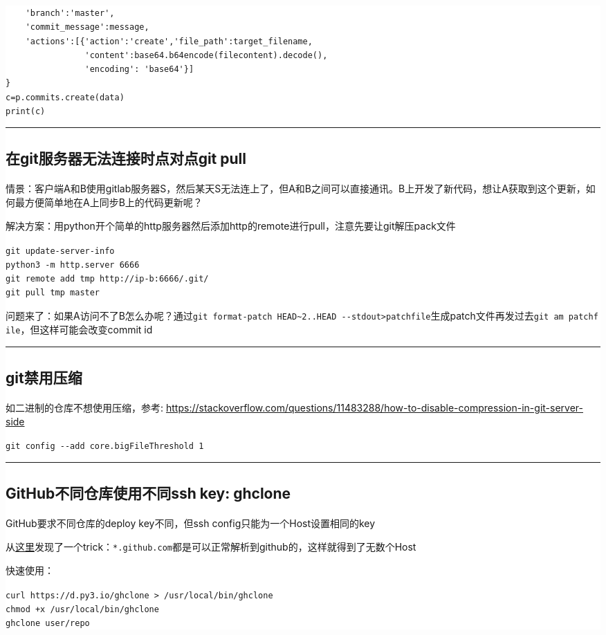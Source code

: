 ```
    'branch':'master', 
    'commit_message':message,
    'actions':[{'action':'create','file_path':target_filename,
                'content':base64.b64encode(filecontent).decode(),
                'encoding': 'base64'}]
}
c=p.commits.create(data)
print(c)
```

----

## 在git服务器无法连接时点对点git pull

情景：客户端A和B使用gitlab服务器S，然后某天S无法连上了，但A和B之间可以直接通讯。B上开发了新代码，想让A获取到这个更新，如何最方便简单地在A上同步B上的代码更新呢？

解决方案：用python开个简单的http服务器然后添加http的remote进行pull，注意先要让git解压pack文件

```
git update-server-info
python3 -m http.server 6666
git remote add tmp http://ip-b:6666/.git/
git pull tmp master
```

问题来了：如果A访问不了B怎么办呢？通过`git format-patch HEAD~2..HEAD --stdout>patchfile`生成patch文件再发过去`git am patchfile`，但这样可能会改变commit id

-----

## git禁用压缩

如二进制的仓库不想使用压缩，参考: https://stackoverflow.com/questions/11483288/how-to-disable-compression-in-git-server-side

```
git config --add core.bigFileThreshold 1
```

------

## GitHub不同仓库使用不同ssh key: ghclone

GitHub要求不同仓库的deploy key不同，但ssh config只能为一个Host设置相同的key

从[这里](https://gist.github.com/gubatron/d96594d982c5043be6d4)发现了一个trick：`*.github.com`都是可以正常解析到github的，这样就得到了无数个Host

快速使用：

```
curl https://d.py3.io/ghclone > /usr/local/bin/ghclone
chmod +x /usr/local/bin/ghclone
ghclone user/repo
```
